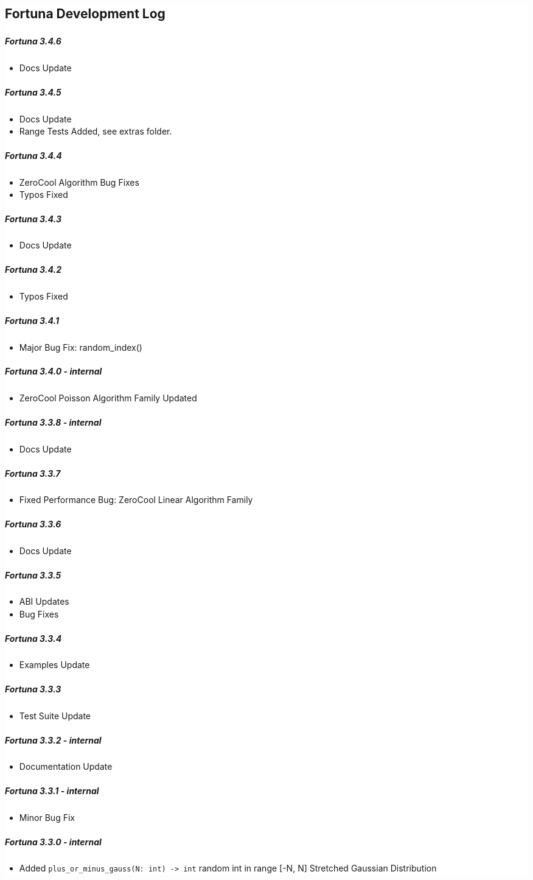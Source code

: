 
## Fortuna Development Log
##### Fortuna 3.4.6
- Docs Update

##### Fortuna 3.4.5
- Docs Update
- Range Tests Added, see extras folder.

##### Fortuna 3.4.4
- ZeroCool Algorithm Bug Fixes
- Typos Fixed

##### Fortuna 3.4.3
- Docs Update

##### Fortuna 3.4.2
- Typos Fixed

##### Fortuna 3.4.1
- Major Bug Fix: random_index()

##### Fortuna 3.4.0 - internal
- ZeroCool Poisson Algorithm Family Updated

##### Fortuna 3.3.8 - internal
- Docs Update

##### Fortuna 3.3.7
- Fixed Performance Bug: ZeroCool Linear Algorithm Family

##### Fortuna 3.3.6
- Docs Update

##### Fortuna 3.3.5
- ABI Updates
- Bug Fixes

##### Fortuna 3.3.4
- Examples Update

##### Fortuna 3.3.3
- Test Suite Update

##### Fortuna 3.3.2 - internal
- Documentation Update

##### Fortuna 3.3.1 - internal
- Minor Bug Fix

##### Fortuna 3.3.0 - internal
- Added `plus_or_minus_gauss(N: int) -> int` random int in range [-N, N] Stretched Gaussian Distribution
